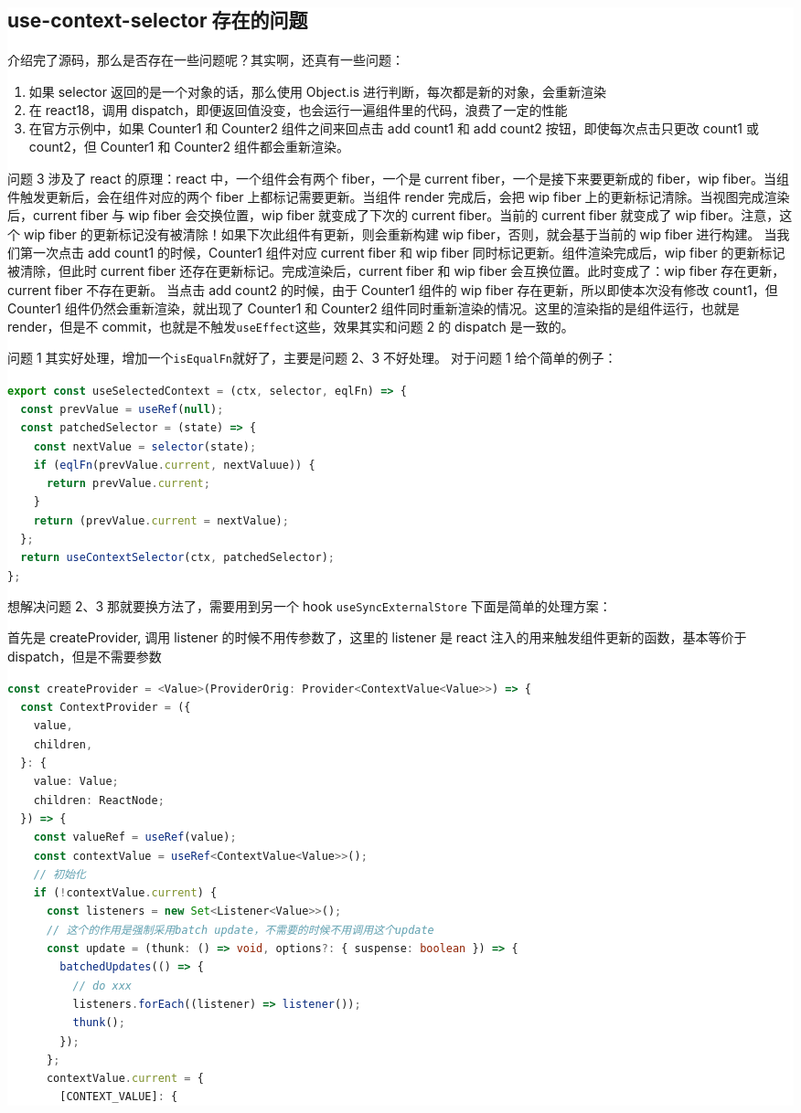 ## use-context-selector 存在的问题

介绍完了源码，那么是否存在一些问题呢？其实啊，还真有一些问题：

1. 如果 selector 返回的是一个对象的话，那么使用 Object.is 进行判断，每次都是新的对象，会重新渲染
2. 在 react18，调用 dispatch，即便返回值没变，也会运行一遍组件里的代码，浪费了一定的性能
3. 在官方示例中，如果 Counter1 和 Counter2 组件之间来回点击 add count1 和 add count2 按钮，即使每次点击只更改 count1 或 count2，但 Counter1 和 Counter2 组件都会重新渲染。

问题 3 涉及了 react 的原理：react 中，一个组件会有两个 fiber，一个是 current fiber，一个是接下来要更新成的 fiber，wip fiber。当组件触发更新后，会在组件对应的两个 fiber 上都标记需要更新。当组件 render 完成后，会把 wip fiber 上的更新标记清除。当视图完成渲染后，current fiber 与 wip fiber 会交换位置，wip fiber 就变成了下次的 current fiber。当前的 current fiber 就变成了 wip fiber。注意，这个 wip fiber 的更新标记没有被清除！如果下次此组件有更新，则会重新构建 wip fiber，否则，就会基于当前的 wip fiber 进行构建。
当我们第一次点击 add count1 的时候，Counter1 组件对应 current fiber 和 wip fiber 同时标记更新。组件渲染完成后，wip fiber 的更新标记被清除，但此时 current fiber 还存在更新标记。完成渲染后，current fiber 和 wip fiber 会互换位置。此时变成了：wip fiber 存在更新，current fiber 不存在更新。
当点击 add count2 的时候，由于 Counter1 组件的 wip fiber 存在更新，所以即使本次没有修改 count1，但 Counter1 组件仍然会重新渲染，就出现了 Counter1 和 Counter2 组件同时重新渲染的情况。这里的渲染指的是组件运行，也就是 render，但是不 commit，也就是不触发`useEffect`这些，效果其实和问题 2 的 dispatch 是一致的。

问题 1 其实好处理，增加一个`isEqualFn`就好了，主要是问题 2、3 不好处理。
对于问题 1 给个简单的例子：

```js
export const useSelectedContext = (ctx, selector, eqlFn) => {
  const prevValue = useRef(null);
  const patchedSelector = (state) => {
    const nextValue = selector(state);
    if (eqlFn(prevValue.current, nextValuue)) {
      return prevValue.current;
    }
    return (prevValue.current = nextValue);
  };
  return useContextSelector(ctx, patchedSelector);
};
```

想解决问题 2、3 那就要换方法了，需要用到另一个 hook `useSyncExternalStore`
下面是简单的处理方案：

首先是 createProvider, 调用 listener 的时候不用传参数了，这里的 listener 是 react 注入的用来触发组件更新的函数，基本等价于 dispatch，但是不需要参数

```ts
const createProvider = <Value>(ProviderOrig: Provider<ContextValue<Value>>) => {
  const ContextProvider = ({
    value,
    children,
  }: {
    value: Value;
    children: ReactNode;
  }) => {
    const valueRef = useRef(value);
    const contextValue = useRef<ContextValue<Value>>();
    // 初始化
    if (!contextValue.current) {
      const listeners = new Set<Listener<Value>>();
      // 这个的作用是强制采用batch update，不需要的时候不用调用这个update
      const update = (thunk: () => void, options?: { suspense: boolean }) => {
        batchedUpdates(() => {
          // do xxx
          listeners.forEach((listener) => listener());
          thunk();
        });
      };
      contextValue.current = {
        [CONTEXT_VALUE]: {
```